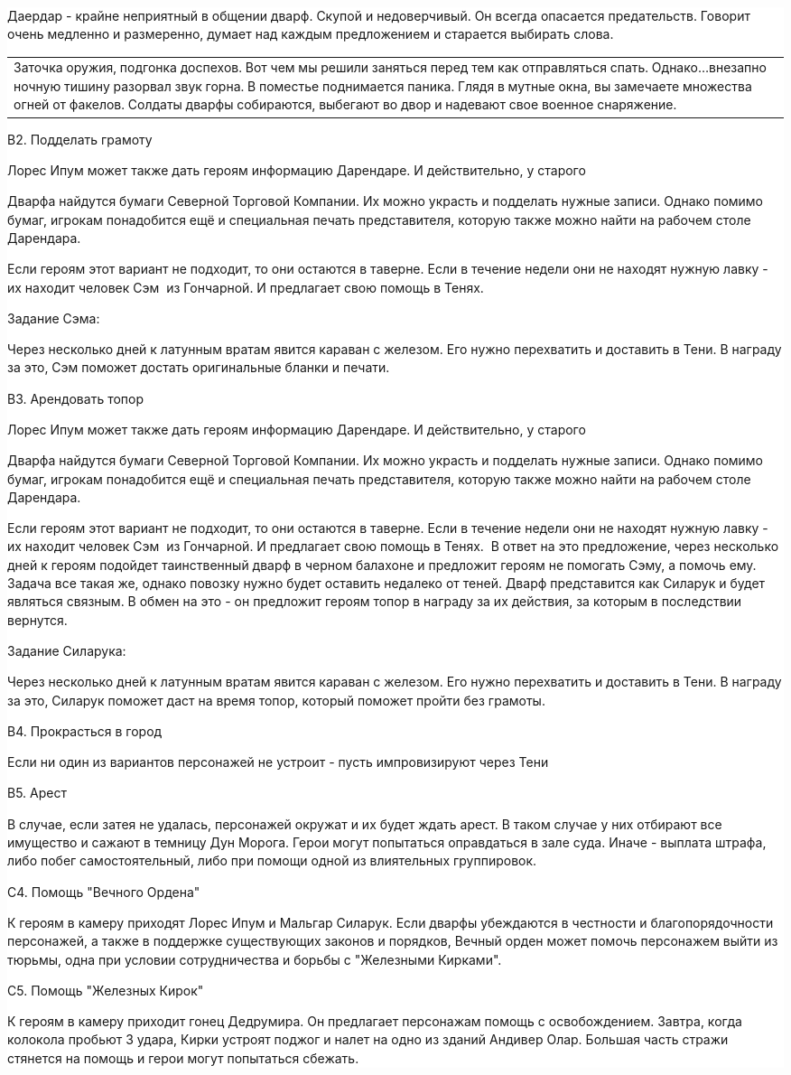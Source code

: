 Даердар - крайне неприятный в общении дварф. Скупой и недоверчивый. Он всегда опасается предательств. Говорит очень медленно и размеренно, думает над каждым предложением и старается выбирать слова. 

|   |
|---|
|Заточка оружия, подгонка доспехов. Вот чем мы решили заняться перед тем как отправляться спать. Однако…внезапно ночную тишину разорвал звук горна. В поместье поднимается паника. Глядя в мутные окна, вы замечаете множества огней от факелов. Солдаты дварфы собираются, выбегают во двор и надевают свое военное снаряжение.|

В2. Подделать грамоту 

Лорес Ипум может также дать героям информацию Дарендаре. И действительно, у старого 

Дварфа найдутся бумаги Северной Торговой Компании. Их можно украсть и подделать нужные записи. Однако помимо бумаг, игрокам понадобится ещё и специальная печать представителя, которую также можно найти на рабочем столе Дарендара. 

Если героям этот вариант не подходит, то они остаются в таверне. Если в течение недели они не находят нужную лавку - их находит человек Сэм  из Гончарной. И предлагает свою помощь в Тенях.  

Задание Сэма: 

Через несколько дней к латунным вратам явится караван с железом. Его нужно перехватить и доставить в Тени. В награду за это, Сэм поможет достать оригинальные бланки и печати. 

В3. Арендовать топор 

Лорес Ипум может также дать героям информацию Дарендаре. И действительно, у старого 

Дварфа найдутся бумаги Северной Торговой Компании. Их можно украсть и подделать нужные записи. Однако помимо бумаг, игрокам понадобится ещё и специальная печать представителя, которую также можно найти на рабочем столе Дарендара. 

Если героям этот вариант не подходит, то они остаются в таверне. Если в течение недели они не находят нужную лавку - их находит человек Сэм  из Гончарной. И предлагает свою помощь в Тенях.  В ответ на это предложение, через несколько дней к героям подойдет таинственный дварф в черном балахоне и предложит героям не помогать Сэму, а помочь ему. Задача все такая же, однако повозку нужно будет оставить недалеко от теней. Дварф представится как Силарук и будет являться связным. В обмен на это - он предложит героям топор в награду за их действия, за которым в последствии вернутся. 

Задание Силарука: 

Через несколько дней к латунным вратам явится караван с железом. Его нужно перехватить и доставить в Тени. В награду за это, Силарук поможет даст на время топор, который поможет пройти без грамоты. 

В4. Прокрасться в город 

Если ни один из вариантов персонажей не устроит - пусть импровизируют через Тени 

В5. Арест 

В случае, если затея не удалась, персонажей окружат и их будет ждать арест. В таком случае у них отбирают все имущество и сажают в темницу Дун Морога. Герои могут попытаться оправдаться в зале суда. Иначе - выплата штрафа, либо побег самостоятельный, либо при помощи одной из влиятельных группировок. 

C4. Помощь "Вечного Ордена" 

К героям в камеру приходят Лорес Ипум и Мальгар Силарук. Если дварфы убеждаются в честности и благопорядочности персонажей, а также в поддержке существующих законов и порядков, Вечный орден может помочь персонажем выйти из тюрьмы, одна при условии сотрудничества и борьбы с "Железными Кирками". 

C5. Помощь "Железных Кирок" 

К героям в камеру приходит гонец Дедрумира. Он предлагает персонажам помощь с освобождением. Завтра, когда колокола пробьют 3 удара, Кирки устроят поджог и налет на одно из зданий Андивер Олар. Большая часть стражи стянется на помощь и герои могут попытаться сбежать.
